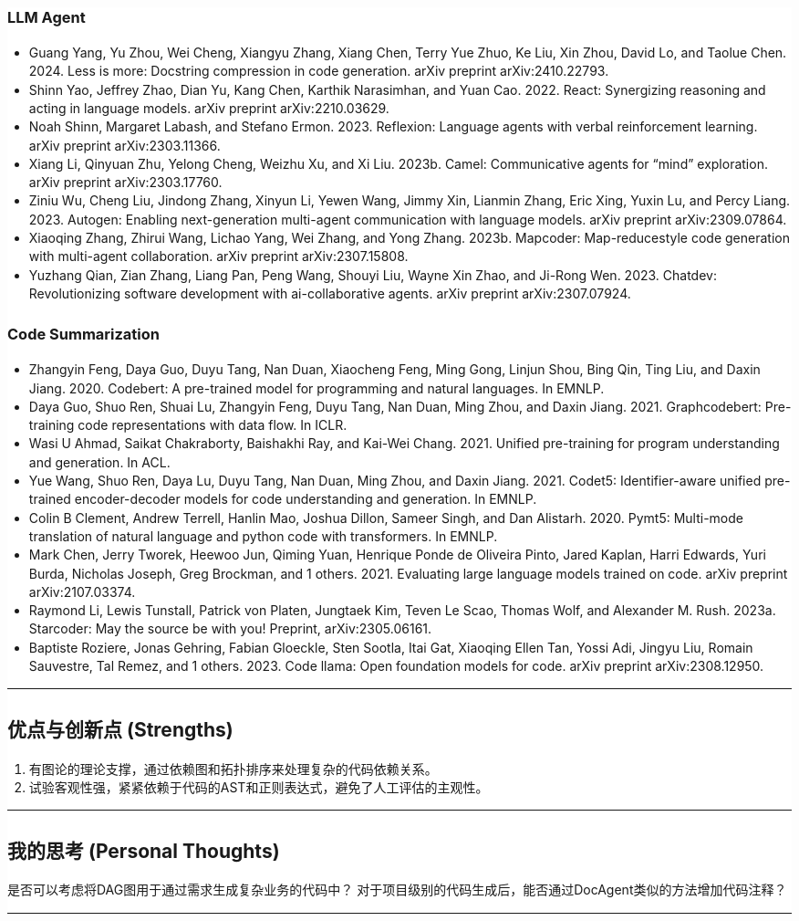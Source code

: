 ### LLM Agent

- Guang Yang, Yu Zhou, Wei Cheng, Xiangyu Zhang, Xiang Chen, Terry Yue Zhuo, Ke Liu, Xin Zhou, David Lo, and Taolue Chen. 2024. Less is more: Docstring compression in code generation. arXiv preprint arXiv:2410.22793.
- Shinn Yao, Jeffrey Zhao, Dian Yu, Kang Chen, Karthik Narasimhan, and Yuan Cao. 2022. React: Synergizing reasoning and acting in language models. arXiv preprint arXiv:2210.03629.
- Noah Shinn, Margaret Labash, and Stefano Ermon. 2023. Reflexion: Language agents with verbal reinforcement learning. arXiv preprint arXiv:2303.11366.
- Xiang Li, Qinyuan Zhu, Yelong Cheng, Weizhu Xu, and Xi Liu. 2023b. Camel: Communicative agents for “mind” exploration. arXiv preprint arXiv:2303.17760.
- Ziniu Wu, Cheng Liu, Jindong Zhang, Xinyun Li, Yewen Wang, Jimmy Xin, Lianmin Zhang, Eric Xing, Yuxin Lu, and Percy Liang. 2023. Autogen: Enabling next-generation multi-agent communication with language models. arXiv preprint arXiv:2309.07864.
- Xiaoqing Zhang, Zhirui Wang, Lichao Yang, Wei Zhang, and Yong Zhang. 2023b. Mapcoder: Map-reducestyle code generation with multi-agent collaboration. arXiv preprint arXiv:2307.15808.
- Yuzhang Qian, Zian Zhang, Liang Pan, Peng Wang, Shouyi Liu, Wayne Xin Zhao, and Ji-Rong Wen. 2023. Chatdev: Revolutionizing software development with ai-collaborative agents. arXiv preprint arXiv:2307.07924.

### Code Summarization

- Zhangyin Feng, Daya Guo, Duyu Tang, Nan Duan, Xiaocheng Feng, Ming Gong, Linjun Shou, Bing Qin, Ting Liu, and Daxin Jiang. 2020. Codebert: A pre-trained model for programming and natural languages. In EMNLP.
- Daya Guo, Shuo Ren, Shuai Lu, Zhangyin Feng, Duyu Tang, Nan Duan, Ming Zhou, and Daxin Jiang. 2021. Graphcodebert: Pre-training code representations with data flow. In ICLR.
- Wasi U Ahmad, Saikat Chakraborty, Baishakhi Ray, and Kai-Wei Chang. 2021. Unified pre-training for program understanding and generation. In ACL.
- Yue Wang, Shuo Ren, Daya Lu, Duyu Tang, Nan Duan, Ming Zhou, and Daxin Jiang. 2021. Codet5: Identifier-aware unified pre-trained encoder-decoder  models for code understanding and generation. In EMNLP.
- Colin B Clement, Andrew Terrell, Hanlin Mao, Joshua Dillon, Sameer Singh, and Dan Alistarh. 2020. Pymt5: Multi-mode translation of natural language and python code with transformers. In EMNLP.
- Mark Chen, Jerry Tworek, Heewoo Jun, Qiming Yuan, Henrique Ponde de Oliveira Pinto, Jared Kaplan, Harri Edwards, Yuri Burda, Nicholas Joseph, Greg Brockman, and 1 others. 2021. Evaluating large language models trained on code. arXiv preprint arXiv:2107.03374.
- Raymond Li, Lewis Tunstall, Patrick von Platen, Jungtaek Kim, Teven Le Scao, Thomas Wolf, and Alexander M. Rush. 2023a. Starcoder: May the source be with you! Preprint, arXiv:2305.06161.
- Baptiste Roziere, Jonas Gehring, Fabian Gloeckle, Sten Sootla, Itai Gat, Xiaoqing Ellen Tan, Yossi Adi, Jingyu Liu, Romain Sauvestre, Tal Remez, and 1 others. 2023. Code llama: Open foundation models for code. arXiv preprint arXiv:2308.12950.

---

## 优点与创新点 (Strengths)

1. 有图论的理论支撑，通过依赖图和拓扑排序来处理复杂的代码依赖关系。
2. 试验客观性强，紧紧依赖于代码的AST和正则表达式，避免了人工评估的主观性。

---

## 我的思考 (Personal Thoughts)

是否可以考虑将DAG图用于通过需求生成复杂业务的代码中？
对于项目级别的代码生成后，能否通过DocAgent类似的方法增加代码注释？

---
